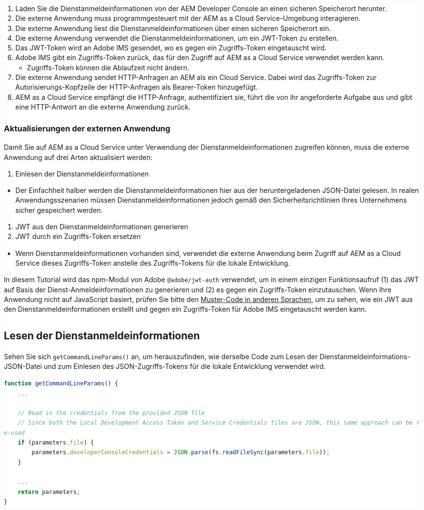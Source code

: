 1. Laden Sie die Dienstanmeldeinformationen von der AEM Developer Console an einen sicheren Speicherort herunter.
1. Die externe Anwendung muss programmgesteuert mit der AEM as a Cloud Service-Umgebung interagieren.
1. Die externe Anwendung liest die Dienstanmeldeinformationen über einen sicheren Speicherort ein.
1. Die externe Anwendung verwendet die Dienstanmeldeinformationen, um ein JWT-Token zu erstellen.
1. Das JWT-Token wird an Adobe IMS gesendet, wo es gegen ein Zugriffs-Token eingetauscht wird.
1. Adobe IMS gibt ein Zugriffs-Token zurück, das für den Zugriff auf AEM as a Cloud Service verwendet werden kann.
   + Zugriffs-Token können die Ablaufzeit nicht ändern.
1. Die externe Anwendung sendet HTTP-Anfragen an AEM als ein Cloud Service. Dabei wird das Zugriffs-Token zur Autorisierungs-Kopfzeile der HTTP-Anfragen als Bearer-Token hinzugefügt.
1. AEM as a Cloud Service empfängt die HTTP-Anfrage, authentifiziert sie, führt die von ihr angeforderte Aufgabe aus und gibt eine HTTP-Antwort an die externe Anwendung zurück.

### Aktualisierungen der externen Anwendung

Damit Sie auf AEM as a Cloud Service unter Verwendung der Dienstanmeldeinformationen zugreifen können, muss die externe Anwendung auf drei Arten aktualisiert werden:

1. Einlesen der Dienstanmeldeinformationen

+ Der Einfachheit halber werden die Dienstanmeldeinformationen hier aus der heruntergeladenen JSON-Datei gelesen. In realen Anwendungsszenarien müssen Dienstanmeldeinformationen jedoch gemäß den Sicherheitsrichtlinien Ihres Unternehmens sicher gespeichert werden.

1. JWT aus den Dienstanmeldeinformationen generieren
1. JWT durch ein Zugriffs-Token ersetzen

+ Wenn Dienstanmeldeinformationen vorhanden sind, verwendet die externe Anwendung beim Zugriff auf AEM as a Cloud Service dieses Zugriffs-Token anstelle des Zugriffs-Tokens für die lokale Entwicklung.

In diesem Tutorial wird das npm-Modul von Adobe `@adobe/jwt-auth` verwendet, um in einem einzigen Funktionsaufruf (1) das JWT auf Basis der Dienst-Anmeldeinformationen zu generieren und (2) es gegen ein Zugriffs-Token einzutauschen. Wenn Ihre Anwendung nicht auf JavaScript basiert, prüfen Sie bitte den [Muster-Code in anderen Sprachen](https://developer.adobe.com/developer-console/docs/guides/authentication/JWT/samples/), um zu sehen, wie ein JWT aus den Dienstanmeldeinformationen erstellt und gegen ein Zugriffs-Token für Adobe IMS eingetauscht werden kann.

## Lesen der Dienstanmeldeinformationen

Sehen Sie sich `getCommandLineParams()` an, um herauszufinden, wie derselbe Code zum Lesen der Dienstanmeldeinformations-JSON-Datei und zum Einlesen des JSON-Zugriffs-Tokens für die lokale Entwicklung verwendet wird.

```javascript
function getCommandLineParams() {
    ...

    // Read in the credentials from the provided JSON file
    // Since both the Local Development Access Token and Service Credentials files are JSON, this same approach can be re-used
    if (parameters.file) {
        parameters.developerConsoleCredentials = JSON.parse(fs.readFileSync(parameters.file));
    }

    ...
    return parameters;
}
```
